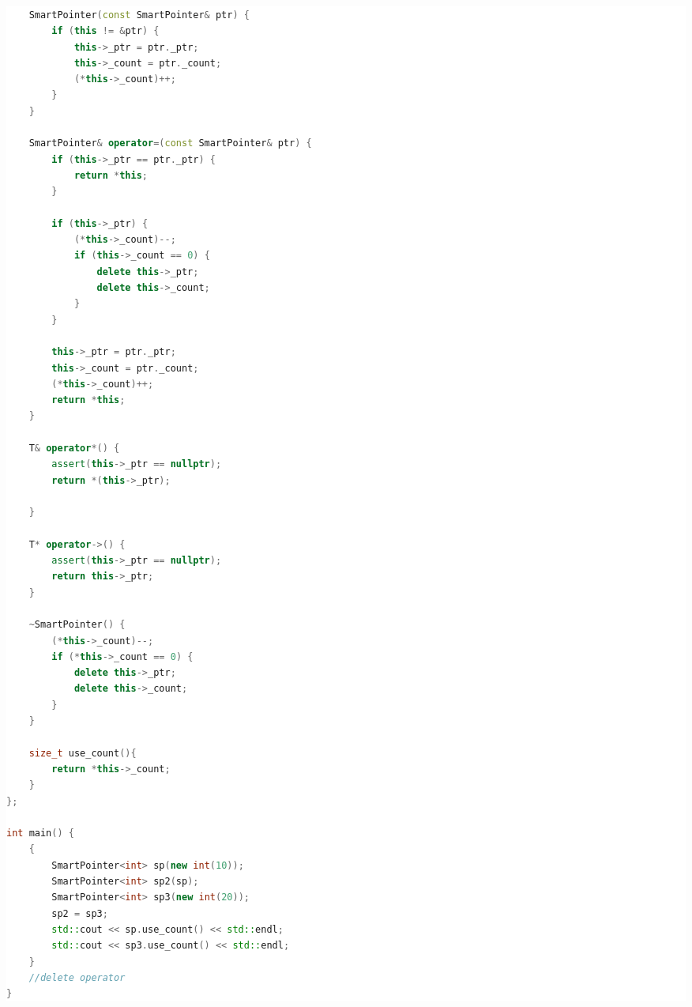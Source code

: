 ```cpp
    SmartPointer(const SmartPointer& ptr) {
        if (this != &ptr) {
            this->_ptr = ptr._ptr;
            this->_count = ptr._count;
            (*this->_count)++;
        }
    }

    SmartPointer& operator=(const SmartPointer& ptr) {
        if (this->_ptr == ptr._ptr) {
            return *this;
        }

        if (this->_ptr) {
            (*this->_count)--;
            if (this->_count == 0) {
                delete this->_ptr;
                delete this->_count;
            }
        }

        this->_ptr = ptr._ptr;
        this->_count = ptr._count;
        (*this->_count)++;
        return *this;
    }

    T& operator*() {
        assert(this->_ptr == nullptr);
        return *(this->_ptr);

    }

    T* operator->() {
        assert(this->_ptr == nullptr);
        return this->_ptr;
    }

    ~SmartPointer() {
        (*this->_count)--;
        if (*this->_count == 0) {
            delete this->_ptr;
            delete this->_count;
        }
    }

    size_t use_count(){
        return *this->_count;
    }
};

int main() {
    {
        SmartPointer<int> sp(new int(10));
        SmartPointer<int> sp2(sp);
        SmartPointer<int> sp3(new int(20));
        sp2 = sp3;
        std::cout << sp.use_count() << std::endl;
        std::cout << sp3.use_count() << std::endl;
    }
    //delete operator
}
```